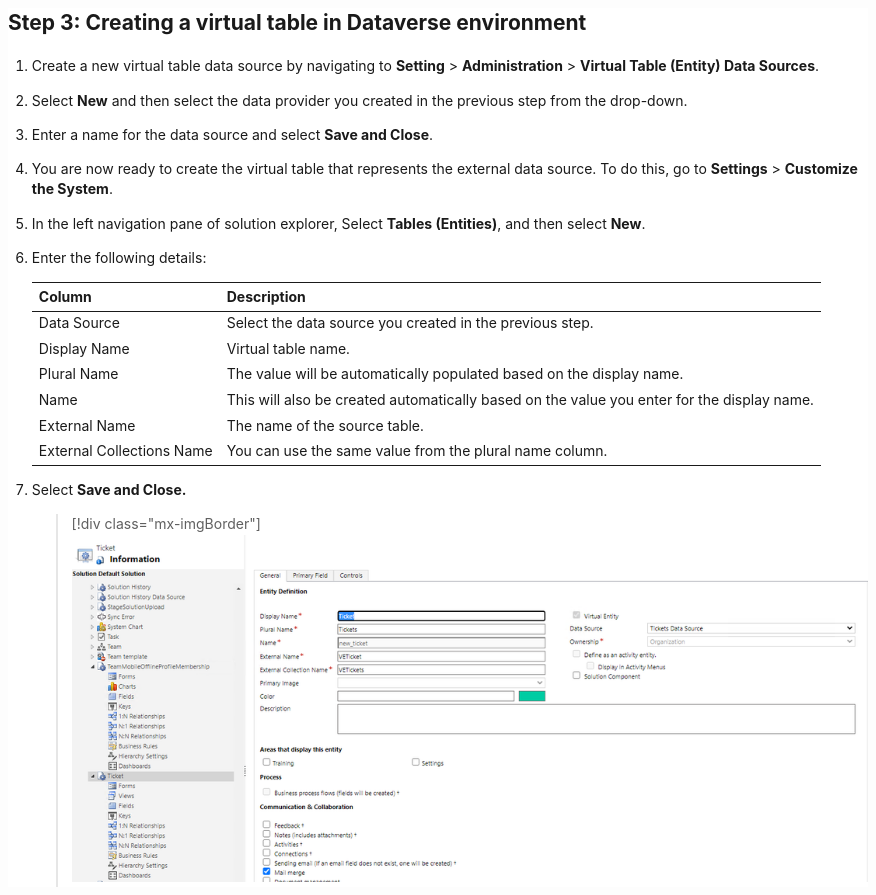 ## Step 3: Creating a virtual table in Dataverse environment

1. Create a new virtual table data source by navigating to **Setting** > **Administration** > **Virtual Table (Entity) Data Sources**.

2. Select **New** and then select the data provider you created in the previous step from the drop-down.

3. Enter a name for the data source and select **Save and Close**.

4. You are now ready to create the virtual table that represents the external data source. To do this, go to **Settings** > **Customize the System**.

5. In the left navigation pane of solution explorer, Select **Tables (Entities)**, and then select **New**.

6. Enter the following details:

    | Column                     | Description                                                                                     |
    |---------------------------|-------------------------------------------------------------------------------------------|
    | Data Source               | Select the data source you created in the previous step.                                          |
    | Display Name              | Virtual table name.                                                                        |
    | Plural Name               | The value will be automatically populated based on the display name.                       |
    | Name                      | This will also be created automatically based on the value you enter for the display name. |
    | External Name             | The name of the source table.                                                              |
    | External Collections Name | You can use the same value from the plural name column.                                     |

7. Select **Save and Close.**

    > [!div class="mx-imgBorder"]
    > ![Create new record.](../media/custom-ve-create-new-record.png "Create new record")

